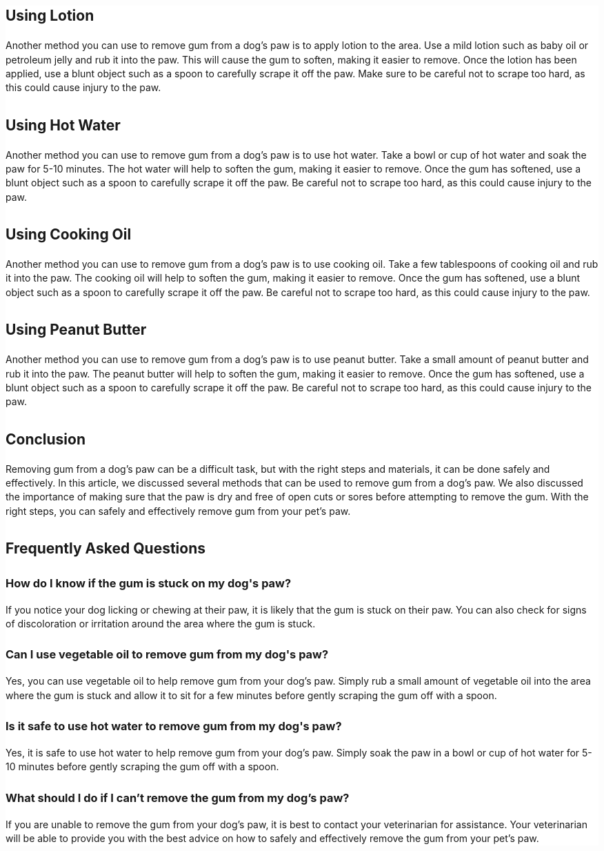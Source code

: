 <h2>Using Lotion</h2>

<p>Another method you can use to remove gum from a dog’s paw is to apply lotion to the area. Use a mild lotion such as baby oil or petroleum jelly and rub it into the paw. This will cause the gum to soften, making it easier to remove. Once the lotion has been applied, use a blunt object such as a spoon to carefully scrape it off the paw. Make sure to be careful not to scrape too hard, as this could cause injury to the paw.</p>

<h2>Using Hot Water</h2>

<p>Another method you can use to remove gum from a dog’s paw is to use hot water. Take a bowl or cup of hot water and soak the paw for 5-10 minutes. The hot water will help to soften the gum, making it easier to remove. Once the gum has softened, use a blunt object such as a spoon to carefully scrape it off the paw. Be careful not to scrape too hard, as this could cause injury to the paw.</p>

<h2>Using Cooking Oil</h2>

<p>Another method you can use to remove gum from a dog’s paw is to use cooking oil. Take a few tablespoons of cooking oil and rub it into the paw. The cooking oil will help to soften the gum, making it easier to remove. Once the gum has softened, use a blunt object such as a spoon to carefully scrape it off the paw. Be careful not to scrape too hard, as this could cause injury to the paw.</p>

<h2>Using Peanut Butter</h2>

<p>Another method you can use to remove gum from a dog’s paw is to use peanut butter. Take a small amount of peanut butter and rub it into the paw. The peanut butter will help to soften the gum, making it easier to remove. Once the gum has softened, use a blunt object such as a spoon to carefully scrape it off the paw. Be careful not to scrape too hard, as this could cause injury to the paw.</p>

<h2>Conclusion</h2>

<p>Removing gum from a dog’s paw can be a difficult task, but with the right steps and materials, it can be done safely and effectively. In this article, we discussed several methods that can be used to remove gum from a dog’s paw. We also discussed the importance of making sure that the paw is dry and free of open cuts or sores before attempting to remove the gum. With the right steps, you can safely and effectively remove gum from your pet’s paw. </p>

<h2>Frequently Asked Questions</h2>

<h3>How do I know if the gum is stuck on my dog's paw?</h3>

<p>If you notice your dog licking or chewing at their paw, it is likely that the gum is stuck on their paw. You can also check for signs of discoloration or irritation around the area where the gum is stuck.</p>

<h3>Can I use vegetable oil to remove gum from my dog's paw?</h3>

<p>Yes, you can use vegetable oil to help remove gum from your dog’s paw. Simply rub a small amount of vegetable oil into the area where the gum is stuck and allow it to sit for a few minutes before gently scraping the gum off with a spoon.</p>

<h3>Is it safe to use hot water to remove gum from my dog's paw?</h3>

<p>Yes, it is safe to use hot water to help remove gum from your dog’s paw. Simply soak the paw in a bowl or cup of hot water for 5-10 minutes before gently scraping the gum off with a spoon.</p>

<h3>What should I do if I can’t remove the gum from my dog’s paw?</h3>

<p>If you are unable to remove the gum from your dog’s paw, it is best to contact your veterinarian for assistance. Your veterinarian will be able to provide you with the best advice on how to safely and effectively remove the gum from your pet’s paw.</p>
